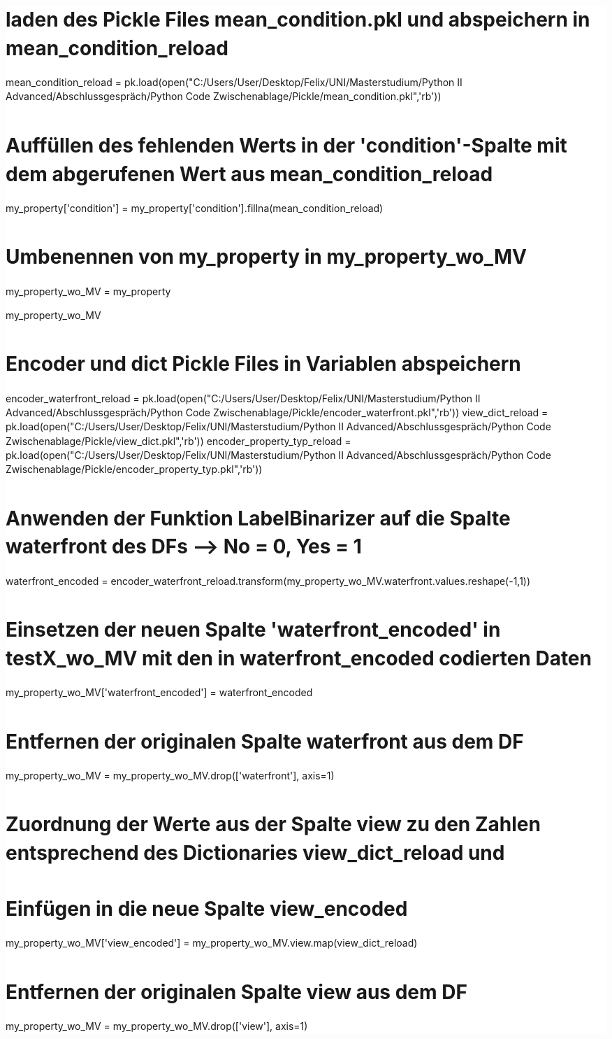 # laden des Pickle Files mean_condition.pkl und abspeichern in mean_condition_reload
mean_condition_reload = pk.load(open("C:/Users/User/Desktop/Felix/UNI/Masterstudium/Python II Advanced/Abschlussgespräch/Python Code Zwischenablage/Pickle/mean_condition.pkl",'rb'))
# Auffüllen des fehlenden Werts in der 'condition'-Spalte mit dem abgerufenen Wert aus mean_condition_reload
my_property['condition'] = my_property['condition'].fillna(mean_condition_reload)
# Umbenennen von my_property in my_property_wo_MV 
my_property_wo_MV = my_property

my_property_wo_MV

# Encoder und dict Pickle Files in Variablen abspeichern
encoder_waterfront_reload = pk.load(open("C:/Users/User/Desktop/Felix/UNI/Masterstudium/Python II Advanced/Abschlussgespräch/Python Code Zwischenablage/Pickle/encoder_waterfront.pkl",'rb'))
view_dict_reload = pk.load(open("C:/Users/User/Desktop/Felix/UNI/Masterstudium/Python II Advanced/Abschlussgespräch/Python Code Zwischenablage/Pickle/view_dict.pkl",'rb'))
encoder_property_typ_reload = pk.load(open("C:/Users/User/Desktop/Felix/UNI/Masterstudium/Python II Advanced/Abschlussgespräch/Python Code Zwischenablage/Pickle/encoder_property_typ.pkl",'rb'))


# Anwenden der Funktion LabelBinarizer auf die Spalte waterfront des DFs --> No = 0, Yes = 1
waterfront_encoded = encoder_waterfront_reload.transform(my_property_wo_MV.waterfront.values.reshape(-1,1))
# Einsetzen der neuen Spalte 'waterfront_encoded' in testX_wo_MV mit den in waterfront_encoded codierten Daten
my_property_wo_MV['waterfront_encoded'] = waterfront_encoded
# Entfernen der originalen Spalte waterfront aus dem DF
my_property_wo_MV = my_property_wo_MV.drop(['waterfront'], axis=1)


# Zuordnung der Werte aus der Spalte view zu den Zahlen entsprechend des Dictionaries view_dict_reload und 
# Einfügen in die neue Spalte view_encoded
my_property_wo_MV['view_encoded'] = my_property_wo_MV.view.map(view_dict_reload)
# Entfernen der originalen Spalte view aus dem DF
my_property_wo_MV = my_property_wo_MV.drop(['view'], axis=1)
